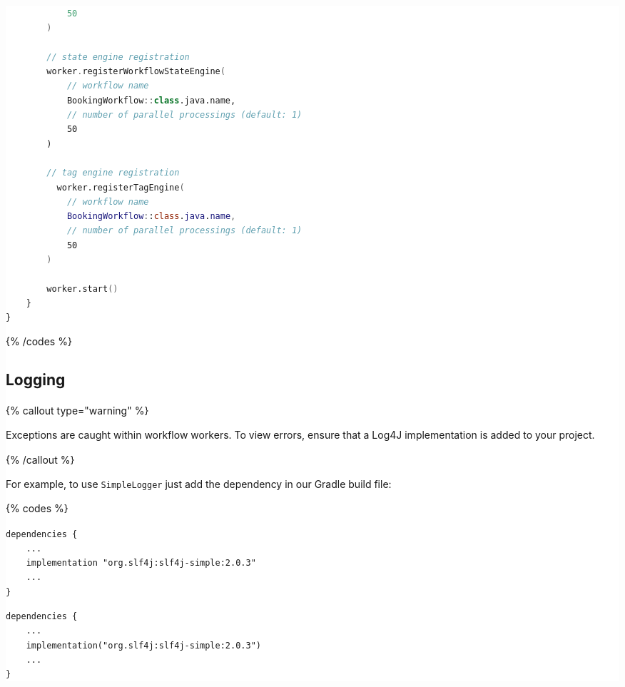 ```kotlin
            50
        )

        // state engine registration
        worker.registerWorkflowStateEngine(
            // workflow name
            BookingWorkflow::class.java.name,                                    
            // number of parallel processings (default: 1)
            50
        )

        // tag engine registration
          worker.registerTagEngine(
            // workflow name
            BookingWorkflow::class.java.name,                                    
            // number of parallel processings (default: 1)
            50
        )

        worker.start()
    }
}
```

{% /codes %}

## Logging

{% callout type="warning"  %}

Exceptions are caught within workflow workers. To view errors, ensure that a Log4J implementation is added to your project.

{% /callout  %}

For example, to use `SimpleLogger` just add the dependency in our Gradle build file:

{% codes %}

```java[build.gradle]
dependencies {
    ...
    implementation "org.slf4j:slf4j-simple:2.0.3"
    ...
}
```

```kotlin[build.gradle.kts]
dependencies {
    ...
    implementation("org.slf4j:slf4j-simple:2.0.3")
    ...
}
```
